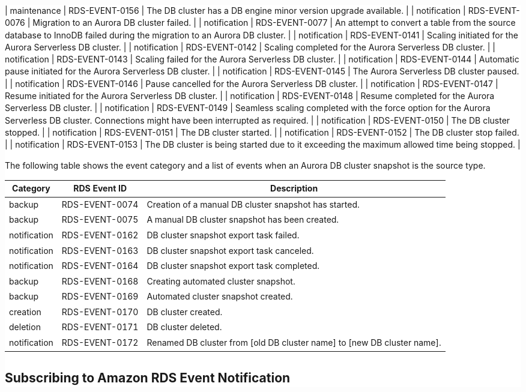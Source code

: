 |  maintenance  | RDS\-EVENT\-0156 |  The DB cluster has a DB engine minor version upgrade available\.  | 
|  notification  | RDS\-EVENT\-0076 |  Migration to an Aurora DB cluster failed\.  | 
|  notification  | RDS\-EVENT\-0077 |  An attempt to convert a table from the source database to InnoDB failed during the migration to an Aurora DB cluster\.  | 
|  notification  | RDS\-EVENT\-0141 |  Scaling initiated for the Aurora Serverless DB cluster\.  | 
|  notification  | RDS\-EVENT\-0142 |  Scaling completed for the Aurora Serverless DB cluster\.  | 
|  notification  | RDS\-EVENT\-0143 |  Scaling failed for the Aurora Serverless DB cluster\.  | 
|  notification  | RDS\-EVENT\-0144 |  Automatic pause initiated for the Aurora Serverless DB cluster\.  | 
|  notification  | RDS\-EVENT\-0145 |  The Aurora Serverless DB cluster paused\.  | 
|  notification  | RDS\-EVENT\-0146 |  Pause cancelled for the Aurora Serverless DB cluster\.  | 
|  notification  | RDS\-EVENT\-0147 |  Resume initiated for the Aurora Serverless DB cluster\.  | 
|  notification  | RDS\-EVENT\-0148 |  Resume completed for the Aurora Serverless DB cluster\.  | 
|  notification  | RDS\-EVENT\-0149 |  Seamless scaling completed with the force option for the Aurora Serverless DB cluster\. Connections might have been interrupted as required\.  | 
|  notification  | RDS\-EVENT\-0150 |  The DB cluster stopped\.  | 
|  notification  | RDS\-EVENT\-0151 |  The DB cluster started\.  | 
|  notification  | RDS\-EVENT\-0152 |  The DB cluster stop failed\.  | 
|  notification  | RDS\-EVENT\-0153 |  The DB cluster is being started due to it exceeding the maximum allowed time being stopped\.  | 

The following table shows the event category and a list of events when an Aurora DB cluster snapshot is the source type\.


|  Category  | RDS Event ID |  Description  | 
| --- | --- | --- | 
|  backup  | RDS\-EVENT\-0074 |  Creation of a manual DB cluster snapshot has started\.  | 
|  backup  | RDS\-EVENT\-0075 |  A manual DB cluster snapshot has been created\.  | 
| notification | RDS\-EVENT\-0162 |  DB cluster snapshot export task failed\.  | 
| notification | RDS\-EVENT\-0163 |  DB cluster snapshot export task canceled\.  | 
| notification | RDS\-EVENT\-0164 |  DB cluster snapshot export task completed\.  | 
| backup | RDS\-EVENT\-0168 |  Creating automated cluster snapshot\.  | 
| backup | RDS\-EVENT\-0169 |  Automated cluster snapshot created\.  | 
| creation | RDS\-EVENT\-0170 |  DB cluster created\.  | 
| deletion | RDS\-EVENT\-0171 |  DB cluster deleted\.  | 
| notification | RDS\-EVENT\-0172 |  Renamed DB cluster from \[old DB cluster name\] to \[new DB cluster name\]\.  | 

## Subscribing to Amazon RDS Event Notification<a name="USER_Events.Subscribing"></a>
